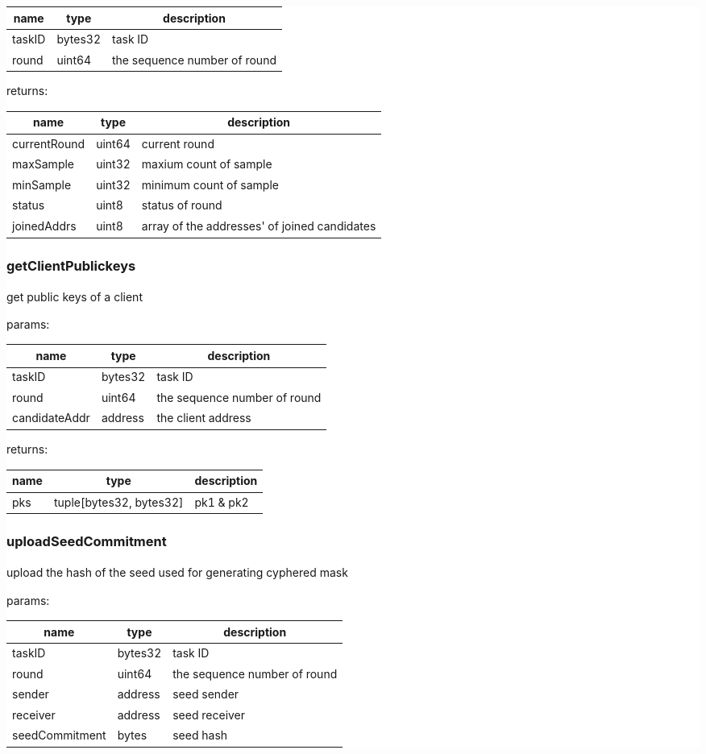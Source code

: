 | name | type | description |
| --- | --- | --- |
| taskID | bytes32 | task ID|
| round | uint64 | the sequence number of round |

returns:

| name | type | description |
| --- | --- | --- |
| currentRound | uint64 | current round |
| maxSample | uint32 | maxium count of sample |
| minSample | uint32 | minimum count of sample |
| status | uint8 | status of round |
| joinedAddrs | uint8 | array of the addresses' of joined candidates  |

### getClientPublickeys

get public keys of a client

params:

| name | type | description |
| --- | --- | --- |
| taskID | bytes32 | task ID |
| round | uint64 | the sequence number of round |
| candidateAddr | address | the client address |

returns:

| name | type | description |
| --- | --- | --- |
| pks | tuple[bytes32, bytes32] | pk1 & pk2 |


### uploadSeedCommitment

upload the hash of the seed used for generating cyphered mask


params:

| name | type | description |
| --- | --- | --- |
| taskID | bytes32 | task ID |
| round | uint64 | the sequence number of round |
| sender | address| seed sender |
| receiver | address | seed receiver |
| seedCommitment | bytes | seed hash |
